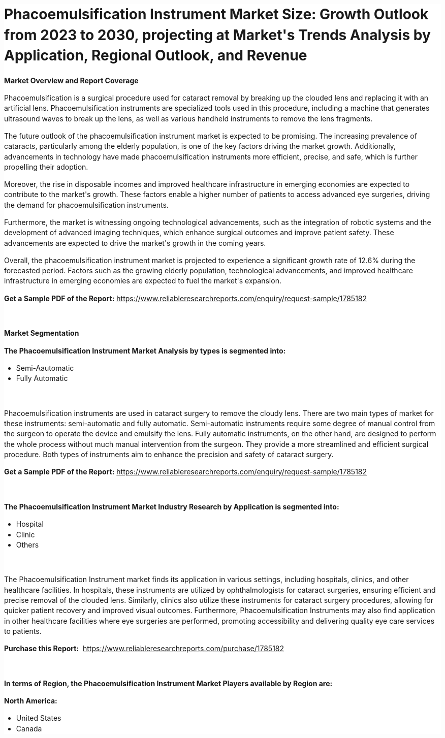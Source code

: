 <p><h1>Phacoemulsification Instrument Market Size: Growth Outlook from 2023 to 2030, projecting at Market's Trends Analysis by Application, Regional Outlook, and Revenue</h1></p><p><strong>Market Overview and Report Coverage</strong></p>
<p><p>Phacoemulsification is a surgical procedure used for cataract removal by breaking up the clouded lens and replacing it with an artificial lens. Phacoemulsification instruments are specialized tools used in this procedure, including a machine that generates ultrasound waves to break up the lens, as well as various handheld instruments to remove the lens fragments.</p><p>The future outlook of the phacoemulsification instrument market is expected to be promising. The increasing prevalence of cataracts, particularly among the elderly population, is one of the key factors driving the market growth. Additionally, advancements in technology have made phacoemulsification instruments more efficient, precise, and safe, which is further propelling their adoption.</p><p>Moreover, the rise in disposable incomes and improved healthcare infrastructure in emerging economies are expected to contribute to the market's growth. These factors enable a higher number of patients to access advanced eye surgeries, driving the demand for phacoemulsification instruments.</p><p>Furthermore, the market is witnessing ongoing technological advancements, such as the integration of robotic systems and the development of advanced imaging techniques, which enhance surgical outcomes and improve patient safety. These advancements are expected to drive the market's growth in the coming years.</p><p>Overall, the phacoemulsification instrument market is projected to experience a significant growth rate of 12.6% during the forecasted period. Factors such as the growing elderly population, technological advancements, and improved healthcare infrastructure in emerging economies are expected to fuel the market's expansion.</p></p>
<p><strong>Get a Sample PDF of the Report:</strong> <a href="https://www.reliableresearchreports.com/enquiry/request-sample/1785182">https://www.reliableresearchreports.com/enquiry/request-sample/1785182</a></p>
<p>&nbsp;</p>
<p><strong>Market Segmentation</strong></p>
<p><strong>The Phacoemulsification Instrument Market Analysis by types is segmented into:</strong></p>
<p><ul><li>Semi-Aautomatic</li><li>Fully Automatic</li></ul></p>
<p>&nbsp;</p>
<p><p>Phacoemulsification instruments are used in cataract surgery to remove the cloudy lens. There are two main types of market for these instruments: semi-automatic and fully automatic. Semi-automatic instruments require some degree of manual control from the surgeon to operate the device and emulsify the lens. Fully automatic instruments, on the other hand, are designed to perform the whole process without much manual intervention from the surgeon. They provide a more streamlined and efficient surgical procedure. Both types of instruments aim to enhance the precision and safety of cataract surgery.</p></p>
<p><strong>Get a Sample PDF of the Report:</strong>&nbsp;<a href="https://www.reliableresearchreports.com/enquiry/request-sample/1785182">https://www.reliableresearchreports.com/enquiry/request-sample/1785182</a></p>
<p>&nbsp;</p>
<p><strong>The Phacoemulsification Instrument Market Industry Research by Application is segmented into:</strong></p>
<p><ul><li>Hospital</li><li>Clinic</li><li>Others</li></ul></p>
<p>&nbsp;</p>
<p><p>The Phacoemulsification Instrument market finds its application in various settings, including hospitals, clinics, and other healthcare facilities. In hospitals, these instruments are utilized by ophthalmologists for cataract surgeries, ensuring efficient and precise removal of the clouded lens. Similarly, clinics also utilize these instruments for cataract surgery procedures, allowing for quicker patient recovery and improved visual outcomes. Furthermore, Phacoemulsification Instruments may also find application in other healthcare facilities where eye surgeries are performed, promoting accessibility and delivering quality eye care services to patients.</p></p>
<p><strong>Purchase this Report:</strong>&nbsp; <a href="https://www.reliableresearchreports.com/purchase/1785182">https://www.reliableresearchreports.com/purchase/1785182</a></p>
<p>&nbsp;</p>
<p><strong>In terms of Region, the Phacoemulsification Instrument Market Players available by Region are:</strong></p>
<p>
    <p> <strong> North America: </strong>
        <ul>
            <li>United States</li>
            <li>Canada</li>
        </ul>
        </p> 